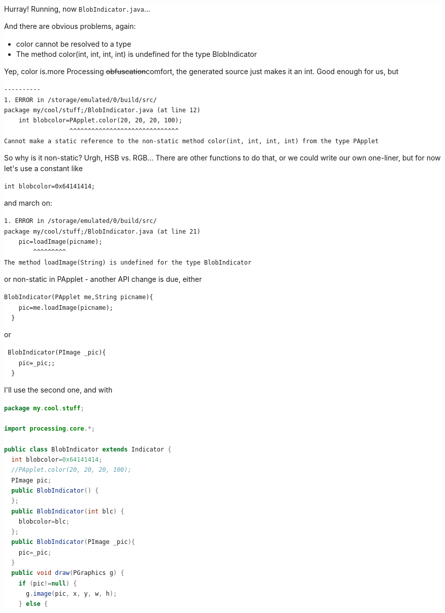 Hurray! Running, now `BlobIndicator.java`...

And there are obvious problems, again:

- color cannot be resolved to a type
- The method color(int, int, int, int) is undefined for the type BlobIndicator

Yep, color is.more Processing ~~obfuscation~~comfort,  the generated source just makes it an int. Good enough for us, but
```
----------
1. ERROR in /storage/emulated/0/build/src/
package my/cool/stuff;/BlobIndicator.java (at line 12)
	int blobcolor=PApplet.color(20, 20, 20, 100);
	              ^^^^^^^^^^^^^^^^^^^^^^^^^^^^^^
Cannot make a static reference to the non-static method color(int, int, int, int) from the type PApplet
```

So why is it non-static? Urgh, HSB vs. RGB...
There are other functions to do that, or we could write our own one-liner, but for now let's use a constant like

`int blobcolor=0x64141414;`

and march on:

```
1. ERROR in /storage/emulated/0/build/src/
package my/cool/stuff;/BlobIndicator.java (at line 21)
	pic=loadImage(picname);
	    ^^^^^^^^^
The method loadImage(String) is undefined for the type BlobIndicator
```
or non-static in PApplet - another API change is due, either
```
BlobIndicator(PApplet me,String picname){
    pic=me.loadImage(picname);
  }
```
or
```
 BlobIndicator(PImage _pic){
    pic=_pic;;
  }
```
I'll use the second one, and with 
```Java
package my.cool.stuff;

import processing.core.*; 

public class BlobIndicator extends Indicator {
  int blobcolor=0x64141414;
  //PApplet.color(20, 20, 20, 100);
  PImage pic;
  public BlobIndicator() {
  };
  public BlobIndicator(int blc) {
    blobcolor=blc;
  };
  public BlobIndicator(PImage _pic){
    pic=_pic;
  }
  public void draw(PGraphics g) {
    if (pic!=null) {
      g.image(pic, x, y, w, h);
    } else {
```
